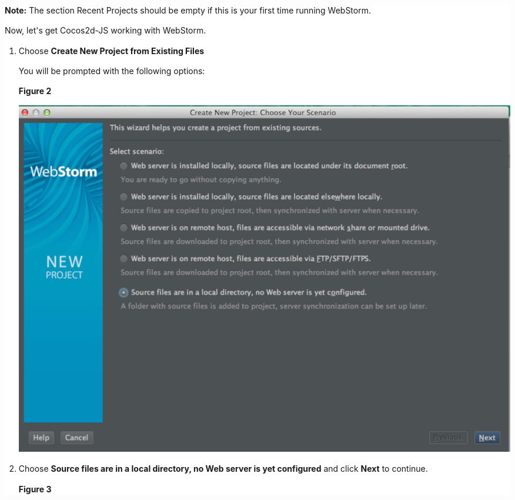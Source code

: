 
**Note:** 
   The section Recent Projects should be empty if this is your first time running WebStorm.

Now, let's get Cocos2d-JS working with WebStorm.

1. Choose **Create New Project from Existing Files** 

	You will be prompted with the following options:
	
	**Figure 2**
	
	![option](res/chooseserver.png)

2. Choose **Source files are in a local directory, no Web server is yet configured** and click **Next** to continue.

	**Figure 3**
